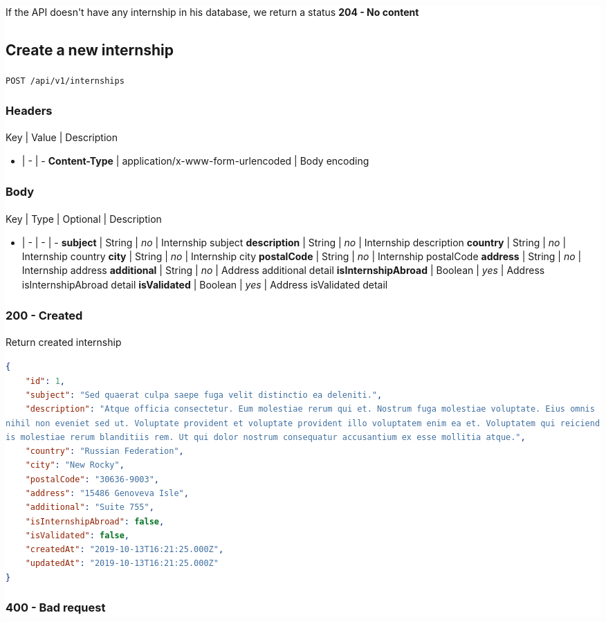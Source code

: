 If the API doesn't have any internship in his database, we return a status **204 - No content**

## Create a new internship

``` sh
POST /api/v1/internships
```

### Headers

Key | Value | Description
- | - | -
**Content-Type** | application/x-www-form-urlencoded | Body encoding

### Body

Key | Type | Optional | Description
- | - | - | -
**subject** | String | *no* | Internship subject
**description** | String | *no* | Internship description
**country** | String | *no* | Internship country
**city** | String | *no* | Internship city
**postalCode** | String | *no* | Internship postalCode
**address** | String | *no* | Internship address
**additional** | String | *no* | Address additional detail
**isInternshipAbroad** | Boolean | *yes* | Address isInternshipAbroad detail
**isValidated** | Boolean | *yes* | Address isValidated detail

### 200 - Created

Return created internship

``` json
{
    "id": 1,
    "subject": "Sed quaerat culpa saepe fuga velit distinctio ea deleniti.",
    "description": "Atque officia consectetur. Eum molestiae rerum qui et. Nostrum fuga molestiae voluptate. Eius omnis nihil non eveniet sed ut. Voluptate provident et voluptate provident illo voluptatem enim ea et. Voluptatem qui reiciendis molestiae rerum blanditiis rem. Ut qui dolor nostrum consequatur accusantium ex esse mollitia atque.",
    "country": "Russian Federation",
    "city": "New Rocky",
    "postalCode": "30636-9003",
    "address": "15486 Genoveva Isle",
    "additional": "Suite 755",
    "isInternshipAbroad": false,
    "isValidated": false,
    "createdAt": "2019-10-13T16:21:25.000Z",
    "updatedAt": "2019-10-13T16:21:25.000Z"
}
```

### 400 - Bad request
